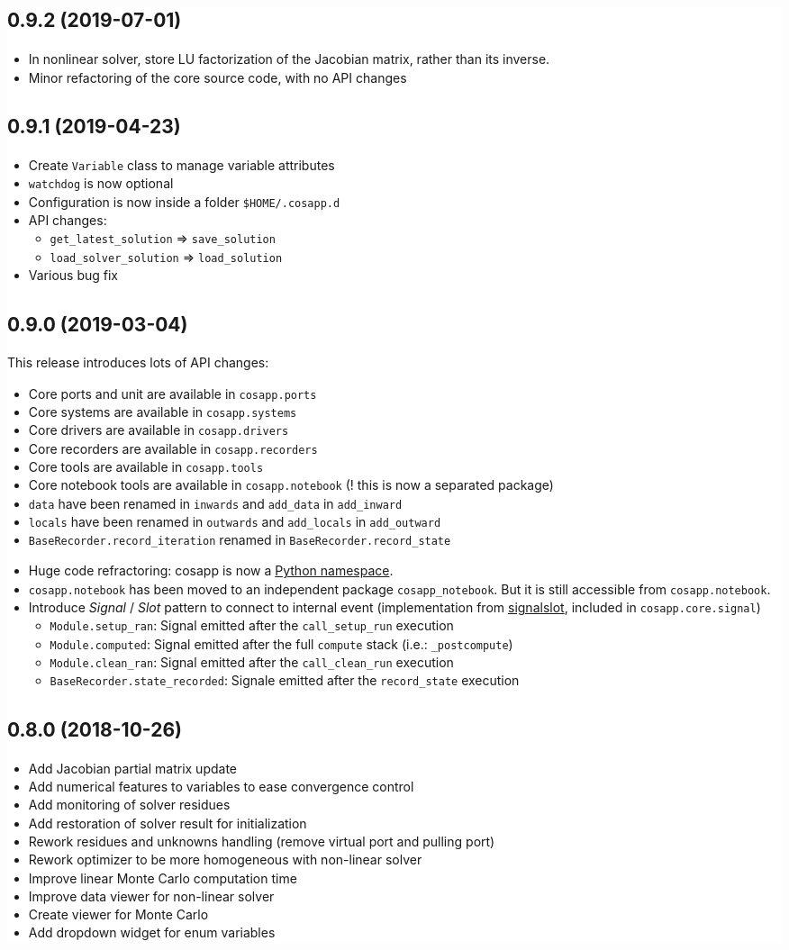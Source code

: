 ## 0.9.2 (2019-07-01)
* In nonlinear solver, store LU factorization of the Jacobian matrix, rather than its inverse.
* Minor refactoring of the core source code, with no API changes

## 0.9.1 (2019-04-23)

* Create `Variable` class to manage variable attributes
* `watchdog` is now optional
* Configuration is now inside a folder `$HOME/.cosapp.d`
* API changes:
  - `get_latest_solution` => `save_solution`
  - `load_solver_solution` => `load_solution`
* Various bug fix

## 0.9.0 (2019-03-04)

This release introduces lots of API changes:

* Core ports and unit are available in `cosapp.ports`
* Core systems are available in `cosapp.systems`
* Core drivers are available in `cosapp.drivers`
* Core recorders are available in `cosapp.recorders`
* Core tools are available in `cosapp.tools`
* Core notebook tools are available in `cosapp.notebook` (! this is now a separated package)
* `data` have been renamed in `inwards` and `add_data` in `add_inward`
* `locals` have been renamed in `outwards` and `add_locals` in `add_outward`
* `BaseRecorder.record_iteration` renamed in `BaseRecorder.record_state`

- Huge code refractoring: cosapp is now a [Python namespace](https://packaging.python.org/guides/packaging-namespace-packages).
- `cosapp.notebook` has been moved to an independent package `cosapp_notebook`. But it is still accessible from `cosapp.notebook`.
- Introduce *Signal* / *Slot* pattern to connect to internal event (implementation from [signalslot](https://github.com/Numergy/signalslot), included in `cosapp.core.signal`)
    * `Module.setup_ran`: Signal emitted after the `call_setup_run` execution
    * `Module.computed`: Signal emitted after the full `compute` stack (i.e.: `_postcompute`)
    * `Module.clean_ran`: Signal emitted after the `call_clean_run` execution
    * `BaseRecorder.state_recorded`: Signale emitted after the `record_state` execution

## 0.8.0 (2018-10-26)

- Add Jacobian partial matrix update
- Add numerical features to variables to ease convergence control
- Add monitoring of solver residues
- Add restoration of solver result for initialization
- Rework residues and unknowns handling (remove virtual port and pulling port)
- Rework optimizer to be more homogeneous with non-linear solver
- Improve linear Monte Carlo computation time
- Improve data viewer for non-linear solver
- Create viewer for Monte Carlo
- Add dropdown widget for enum variables
